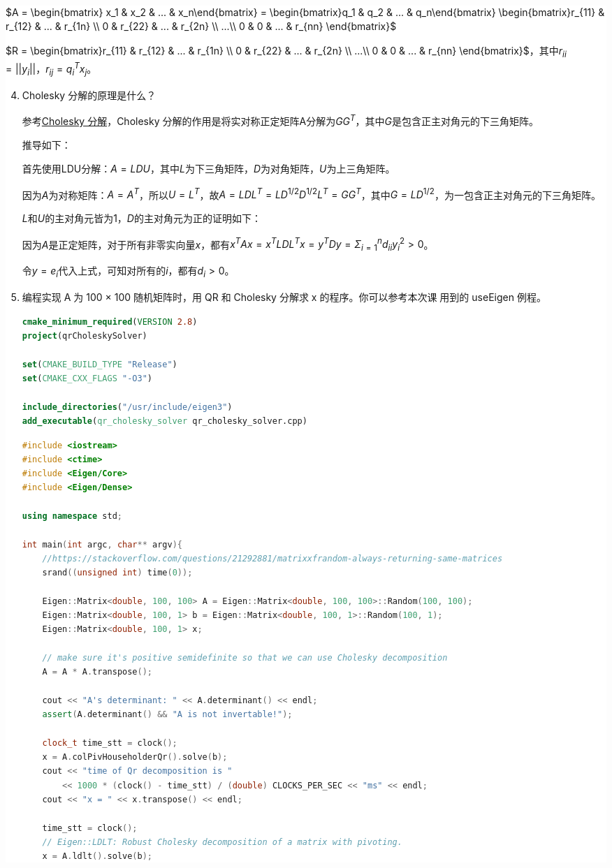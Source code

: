    $A = \begin{bmatrix} x_1 & x_2 & ... & x_n\end{bmatrix} = \begin{bmatrix}q_1 & q_2 & ... & q_n\end{bmatrix} \begin{bmatrix}r_{11} & r_{12} & ... & r_{1n} \\ 0 & r_{22} & ... & r_{2n} \\ ...\\ 0 & 0 & ... & r_{nn} \end{bmatrix}$

   $R = \begin{bmatrix}r_{11} & r_{12} & ... & r_{1n} \\ 0 & r_{22} & ... & r_{2n} \\ ...\\ 0 & 0 & ... & r_{nn} \end{bmatrix}$，其中$r_{ii} = ||y_i||$，$r_{ij} = q_i^Tx_j$。

4. Cholesky 分解的原理是什么？

   参考[Cholesky 分解](https://ccjou.wordpress.com/2010/09/16/cholesky-分解/)，Cholesky 分解的作用是将实对称正定矩阵A分解为$GG^T$，其中$G$是包含正主对角元的下三角矩阵。

   推导如下：

   首先使用LDU分解：$A = LDU$，其中$L$为下三角矩阵，$D$为对角矩阵，$U$为上三角矩阵。

   因为$A$为对称矩阵：$A = A^T$，所以$U = L^T$，故$A = LDL^T = LD^{1/2}D^{1/2}L^T = GG^T$，其中$G = LD^{1/2}$，为一包含正主对角元的下三角矩阵。

   $L$和$U$的主对角元皆为1，$D$的主对角元为正的证明如下：

   因为$A$是正定矩阵，对于所有非零实向量$x$，都有$x^TAx = x^TLDL^Tx = y^TDy = \Sigma_{i = 1}^n d_{ii}y_i^2 > 0$。

   令$y = e_i$代入上式，可知对所有的$i$，都有$d_i > 0$。

5. 编程实现 A 为 100 × 100 随机矩阵时，⽤ QR 和 Cholesky 分解求 x 的程序。你可以参考本次课
   ⽤到的 useEigen 例程。  
   
   ```cmake
   cmake_minimum_required(VERSION 2.8)
   project(qrCholeskySolver)
   
   set(CMAKE_BUILD_TYPE "Release")
   set(CMAKE_CXX_FLAGS "-O3")
   
   include_directories("/usr/include/eigen3")
   add_executable(qr_cholesky_solver qr_cholesky_solver.cpp)
   ```
   
   ```cpp
   #include <iostream>
   #include <ctime>
   #include <Eigen/Core>
   #include <Eigen/Dense>
   
   using namespace std;
   
   int main(int argc, char** argv){
       //https://stackoverflow.com/questions/21292881/matrixxfrandom-always-returning-same-matrices
       srand((unsigned int) time(0));
   
       Eigen::Matrix<double, 100, 100> A = Eigen::Matrix<double, 100, 100>::Random(100, 100);
       Eigen::Matrix<double, 100, 1> b = Eigen::Matrix<double, 100, 1>::Random(100, 1);
       Eigen::Matrix<double, 100, 1> x;
   
       // make sure it's positive semidefinite so that we can use Cholesky decomposition
       A = A * A.transpose();
   
       cout << "A's determinant: " << A.determinant() << endl;
       assert(A.determinant() && "A is not invertable!");
   
       clock_t time_stt = clock();
       x = A.colPivHouseholderQr().solve(b);
       cout << "time of Qr decomposition is "
           << 1000 * (clock() - time_stt) / (double) CLOCKS_PER_SEC << "ms" << endl;
       cout << "x = " << x.transpose() << endl;
   
       time_stt = clock();
       // Eigen::LDLT: Robust Cholesky decomposition of a matrix with pivoting.
       x = A.ldlt().solve(b);
   ```